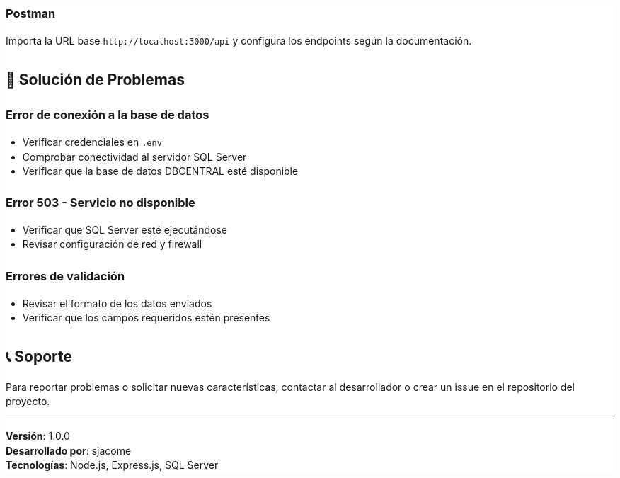 ### Postman
Importa la URL base `http://localhost:3000/api` y configura los endpoints según la documentación.

## 🐛 Solución de Problemas

### Error de conexión a la base de datos
- Verificar credenciales en `.env`
- Comprobar conectividad al servidor SQL Server
- Verificar que la base de datos DBCENTRAL esté disponible

### Error 503 - Servicio no disponible
- Verificar que SQL Server esté ejecutándose
- Revisar configuración de red y firewall

### Errores de validación
- Revisar el formato de los datos enviados
- Verificar que los campos requeridos estén presentes

## 📞 Soporte

Para reportar problemas o solicitar nuevas características, contactar al desarrollador o crear un issue en el repositorio del proyecto.

---

**Versión**: 1.0.0  
**Desarrollado por**: sjacome  
**Tecnologías**: Node.js, Express.js, SQL Server

